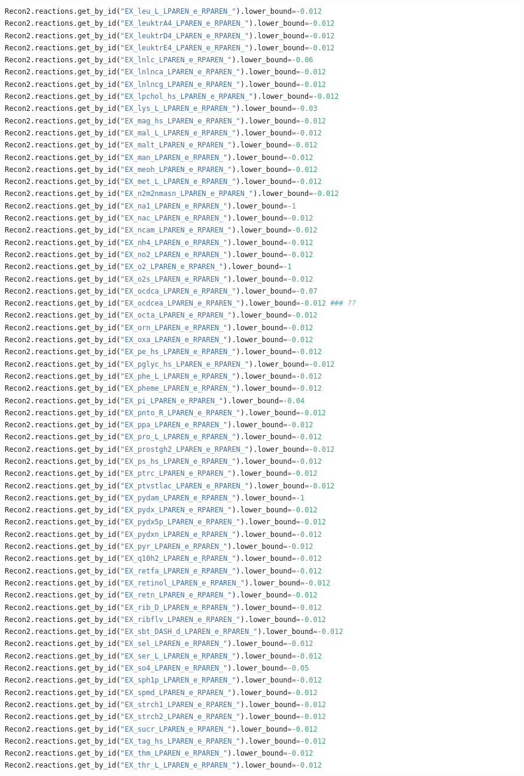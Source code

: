 ```python
Recon2.reactions.get_by_id("EX_leu_L_LPAREN_e_RPAREN_").lower_bound=-0.012
Recon2.reactions.get_by_id("EX_leuktrA4_LPAREN_e_RPAREN_").lower_bound=-0.012
Recon2.reactions.get_by_id("EX_leuktrD4_LPAREN_e_RPAREN_").lower_bound=-0.012
Recon2.reactions.get_by_id("EX_leuktrE4_LPAREN_e_RPAREN_").lower_bound=-0.012
Recon2.reactions.get_by_id("EX_lnlc_LPAREN_e_RPAREN_").lower_bound=-0.06
Recon2.reactions.get_by_id("EX_lnlnca_LPAREN_e_RPAREN_").lower_bound=-0.012
Recon2.reactions.get_by_id("EX_lnlncg_LPAREN_e_RPAREN_").lower_bound=-0.012
Recon2.reactions.get_by_id("EX_lpchol_hs_LPAREN_e_RPAREN_").lower_bound=-0.012
Recon2.reactions.get_by_id("EX_lys_L_LPAREN_e_RPAREN_").lower_bound=-0.03 
Recon2.reactions.get_by_id("EX_mag_hs_LPAREN_e_RPAREN_").lower_bound=-0.012
Recon2.reactions.get_by_id("EX_mal_L_LPAREN_e_RPAREN_").lower_bound=-0.012
Recon2.reactions.get_by_id("EX_malt_LPAREN_e_RPAREN_").lower_bound=-0.012 
Recon2.reactions.get_by_id("EX_man_LPAREN_e_RPAREN_").lower_bound=-0.012 
Recon2.reactions.get_by_id("EX_meoh_LPAREN_e_RPAREN_").lower_bound=-0.012
Recon2.reactions.get_by_id("EX_met_L_LPAREN_e_RPAREN_").lower_bound=-0.012
Recon2.reactions.get_by_id("EX_n2m2nmasn_LPAREN_e_RPAREN_").lower_bound=-0.012
Recon2.reactions.get_by_id("EX_na1_LPAREN_e_RPAREN_").lower_bound=-1
Recon2.reactions.get_by_id("EX_nac_LPAREN_e_RPAREN_").lower_bound=-0.012
Recon2.reactions.get_by_id("EX_ncam_LPAREN_e_RPAREN_").lower_bound=-0.012
Recon2.reactions.get_by_id("EX_nh4_LPAREN_e_RPAREN_").lower_bound=-0.012
Recon2.reactions.get_by_id("EX_no2_LPAREN_e_RPAREN_").lower_bound=-0.012
Recon2.reactions.get_by_id("EX_o2_LPAREN_e_RPAREN_").lower_bound=-1
Recon2.reactions.get_by_id("EX_o2s_LPAREN_e_RPAREN_").lower_bound=-0.012
Recon2.reactions.get_by_id("EX_ocdca_LPAREN_e_RPAREN_").lower_bound=-0.07
Recon2.reactions.get_by_id("EX_ocdcea_LPAREN_e_RPAREN_").lower_bound=-0.012 ### ??
Recon2.reactions.get_by_id("EX_octa_LPAREN_e_RPAREN_").lower_bound=-0.012
Recon2.reactions.get_by_id("EX_orn_LPAREN_e_RPAREN_").lower_bound=-0.012
Recon2.reactions.get_by_id("EX_oxa_LPAREN_e_RPAREN_").lower_bound=-0.012
Recon2.reactions.get_by_id("EX_pe_hs_LPAREN_e_RPAREN_").lower_bound=-0.012
Recon2.reactions.get_by_id("EX_pglyc_hs_LPAREN_e_RPAREN_").lower_bound=-0.012
Recon2.reactions.get_by_id("EX_phe_L_LPAREN_e_RPAREN_").lower_bound=-0.012
Recon2.reactions.get_by_id("EX_pheme_LPAREN_e_RPAREN_").lower_bound=-0.012
Recon2.reactions.get_by_id("EX_pi_LPAREN_e_RPAREN_").lower_bound=-0.04
Recon2.reactions.get_by_id("EX_pnto_R_LPAREN_e_RPAREN_").lower_bound=-0.012
Recon2.reactions.get_by_id("EX_ppa_LPAREN_e_RPAREN_").lower_bound=-0.012
Recon2.reactions.get_by_id("EX_pro_L_LPAREN_e_RPAREN_").lower_bound=-0.012
Recon2.reactions.get_by_id("EX_prostgh2_LPAREN_e_RPAREN_").lower_bound=-0.012
Recon2.reactions.get_by_id("EX_ps_hs_LPAREN_e_RPAREN_").lower_bound=-0.012
Recon2.reactions.get_by_id("EX_ptrc_LPAREN_e_RPAREN_").lower_bound=-0.012
Recon2.reactions.get_by_id("EX_ptvstlac_LPAREN_e_RPAREN_").lower_bound=-0.012
Recon2.reactions.get_by_id("EX_pydam_LPAREN_e_RPAREN_").lower_bound=-1
Recon2.reactions.get_by_id("EX_pydx_LPAREN_e_RPAREN_").lower_bound=-0.012
Recon2.reactions.get_by_id("EX_pydx5p_LPAREN_e_RPAREN_").lower_bound=-0.012
Recon2.reactions.get_by_id("EX_pydxn_LPAREN_e_RPAREN_").lower_bound=-0.012
Recon2.reactions.get_by_id("EX_pyr_LPAREN_e_RPAREN_").lower_bound=-0.012
Recon2.reactions.get_by_id("EX_q10h2_LPAREN_e_RPAREN_").lower_bound=-0.012
Recon2.reactions.get_by_id("EX_retfa_LPAREN_e_RPAREN_").lower_bound=-0.012
Recon2.reactions.get_by_id("EX_retinol_LPAREN_e_RPAREN_").lower_bound=-0.012
Recon2.reactions.get_by_id("EX_retn_LPAREN_e_RPAREN_").lower_bound=-0.012
Recon2.reactions.get_by_id("EX_rib_D_LPAREN_e_RPAREN_").lower_bound=-0.012
Recon2.reactions.get_by_id("EX_ribflv_LPAREN_e_RPAREN_").lower_bound=-0.012
Recon2.reactions.get_by_id("EX_sbt_DASH_d_LPAREN_e_RPAREN_").lower_bound=-0.012
Recon2.reactions.get_by_id("EX_sel_LPAREN_e_RPAREN_").lower_bound=-0.012
Recon2.reactions.get_by_id("EX_ser_L_LPAREN_e_RPAREN_").lower_bound=-0.012
Recon2.reactions.get_by_id("EX_so4_LPAREN_e_RPAREN_").lower_bound=-0.05
Recon2.reactions.get_by_id("EX_sph1p_LPAREN_e_RPAREN_").lower_bound=-0.012
Recon2.reactions.get_by_id("EX_spmd_LPAREN_e_RPAREN_").lower_bound=-0.012
Recon2.reactions.get_by_id("EX_strch1_LPAREN_e_RPAREN_").lower_bound=-0.012
Recon2.reactions.get_by_id("EX_strch2_LPAREN_e_RPAREN_").lower_bound=-0.012
Recon2.reactions.get_by_id("EX_sucr_LPAREN_e_RPAREN_").lower_bound=-0.012
Recon2.reactions.get_by_id("EX_tag_hs_LPAREN_e_RPAREN_").lower_bound=-0.012
Recon2.reactions.get_by_id("EX_thm_LPAREN_e_RPAREN_").lower_bound=-0.012
Recon2.reactions.get_by_id("EX_thr_L_LPAREN_e_RPAREN_").lower_bound=-0.012
```